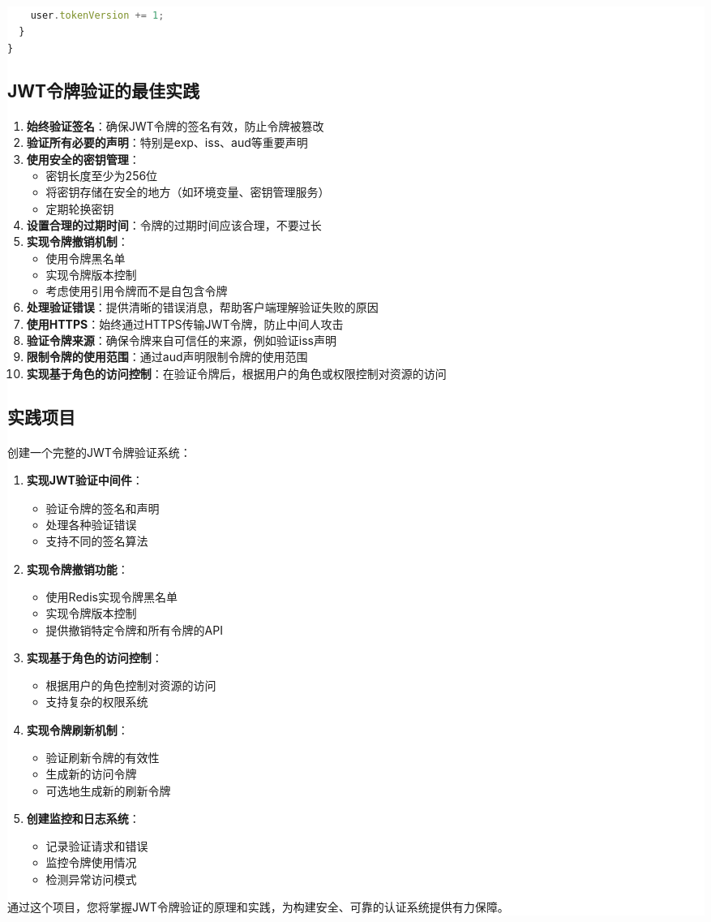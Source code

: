 ```javascript
    user.tokenVersion += 1;
  }
}
```

## JWT令牌验证的最佳实践

1. **始终验证签名**：确保JWT令牌的签名有效，防止令牌被篡改
2. **验证所有必要的声明**：特别是exp、iss、aud等重要声明
3. **使用安全的密钥管理**：
   - 密钥长度至少为256位
   - 将密钥存储在安全的地方（如环境变量、密钥管理服务）
   - 定期轮换密钥
4. **设置合理的过期时间**：令牌的过期时间应该合理，不要过长
5. **实现令牌撤销机制**：
   - 使用令牌黑名单
   - 实现令牌版本控制
   - 考虑使用引用令牌而不是自包含令牌
6. **处理验证错误**：提供清晰的错误消息，帮助客户端理解验证失败的原因
7. **使用HTTPS**：始终通过HTTPS传输JWT令牌，防止中间人攻击
8. **验证令牌来源**：确保令牌来自可信任的来源，例如验证iss声明
9. **限制令牌的使用范围**：通过aud声明限制令牌的使用范围
10. **实现基于角色的访问控制**：在验证令牌后，根据用户的角色或权限控制对资源的访问

## 实践项目

创建一个完整的JWT令牌验证系统：

1. **实现JWT验证中间件**：
   - 验证令牌的签名和声明
   - 处理各种验证错误
   - 支持不同的签名算法

2. **实现令牌撤销功能**：
   - 使用Redis实现令牌黑名单
   - 实现令牌版本控制
   - 提供撤销特定令牌和所有令牌的API

3. **实现基于角色的访问控制**：
   - 根据用户的角色控制对资源的访问
   - 支持复杂的权限系统

4. **实现令牌刷新机制**：
   - 验证刷新令牌的有效性
   - 生成新的访问令牌
   - 可选地生成新的刷新令牌

5. **创建监控和日志系统**：
   - 记录验证请求和错误
   - 监控令牌使用情况
   - 检测异常访问模式

通过这个项目，您将掌握JWT令牌验证的原理和实践，为构建安全、可靠的认证系统提供有力保障。
